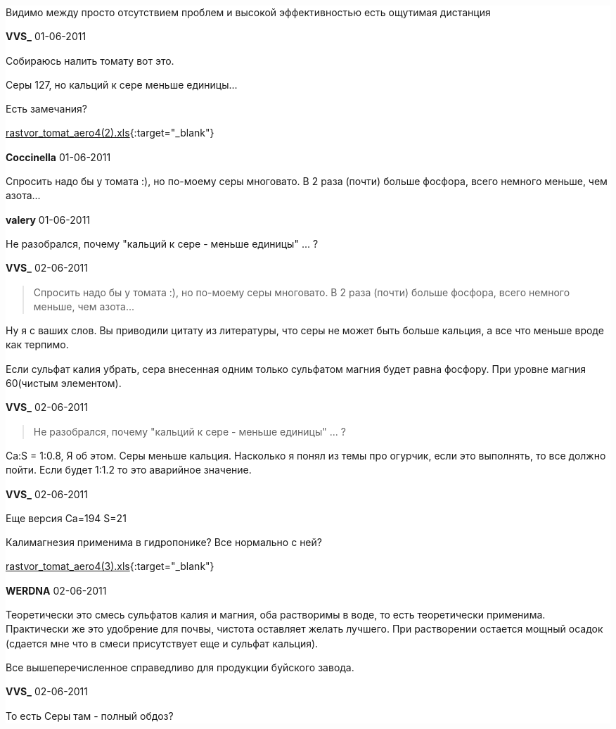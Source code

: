 Видимо между просто отсутствием проблем и высокой эффективностью есть ощутимая дистанция


**VVS_** 01-06-2011

Собираюсь налить томату вот это.

Серы 127, но кальций к сере меньше единицы...

Есть замечания?

[rastvor_tomat_aero4(2).xls](https://t.me/ponics_ru_files/5342){:target="_blank"}

**Coccinella** 01-06-2011

Спросить надо бы у томата :), но по-моему серы многовато. В 2 раза (почти) больше фосфора, всего немного меньше, чем азота...


**valery** 01-06-2011

Не разобрался, почему "кальций к сере - меньше единицы" ... ?


**VVS_** 02-06-2011

> Спросить надо бы у томата :), но по-моему серы многовато. В 2 раза (почти) больше фосфора, всего немного меньше, чем азота...

Ну я с ваших слов. Вы приводили цитату из литературы, что серы не может быть больше кальция, а все что меньше вроде как терпимо.

Если сульфат калия убрать, сера внесенная одним только сульфатом магния будет равна фосфору. При уровне магния 60(чистым элементом).


**VVS_** 02-06-2011

> Не разобрался, почему "кальций к сере - меньше единицы" ... ?

Ca:S = 1:0.8, Я об этом. Серы меньше кальция. Насколько я понял из темы про огурчик, если это выполнять, то все должно пойти. Если будет 1:1.2 то это аварийное значение.


**VVS_** 02-06-2011

Еще версия Ca=194 S=21

Калимагнезия применима в гидропонике? Все нормально с ней?

[rastvor_tomat_aero4(3).xls](https://t.me/ponics_ru_files/5343){:target="_blank"}

**WERDNA** 02-06-2011

Теоретически это смесь сульфатов калия и магния, оба растворимы в воде, то есть теоретически применима. Практически же это удобрение для почвы, чистота оставляет желать лучшего. При растворении остается мощный осадок (сдается мне что в смеси присутствует еще и сульфат кальция). 

Все вышеперечисленное справедливо для продукции буйского завода.


**VVS_** 02-06-2011

То есть Серы там - полный обдоз?
